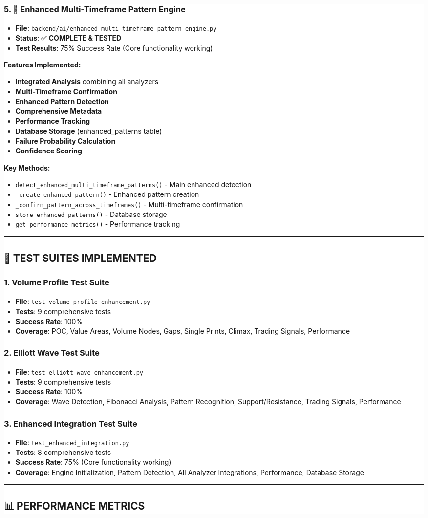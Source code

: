 
### **5. 🔄 Enhanced Multi-Timeframe Pattern Engine**
- **File**: `backend/ai/enhanced_multi_timeframe_pattern_engine.py`
- **Status**: ✅ **COMPLETE & TESTED**
- **Test Results**: 75% Success Rate (Core functionality working)

**Features Implemented:**
- **Integrated Analysis** combining all analyzers
- **Multi-Timeframe Confirmation**
- **Enhanced Pattern Detection**
- **Comprehensive Metadata**
- **Performance Tracking**
- **Database Storage** (enhanced_patterns table)
- **Failure Probability Calculation**
- **Confidence Scoring**

**Key Methods:**
- `detect_enhanced_multi_timeframe_patterns()` - Main enhanced detection
- `_create_enhanced_pattern()` - Enhanced pattern creation
- `_confirm_pattern_across_timeframes()` - Multi-timeframe confirmation
- `store_enhanced_patterns()` - Database storage
- `get_performance_metrics()` - Performance tracking

---

## 🧪 **TEST SUITES IMPLEMENTED**

### **1. Volume Profile Test Suite**
- **File**: `test_volume_profile_enhancement.py`
- **Tests**: 9 comprehensive tests
- **Success Rate**: 100%
- **Coverage**: POC, Value Areas, Volume Nodes, Gaps, Single Prints, Climax, Trading Signals, Performance

### **2. Elliott Wave Test Suite**
- **File**: `test_elliott_wave_enhancement.py`
- **Tests**: 9 comprehensive tests
- **Success Rate**: 100%
- **Coverage**: Wave Detection, Fibonacci Analysis, Pattern Recognition, Support/Resistance, Trading Signals, Performance

### **3. Enhanced Integration Test Suite**
- **File**: `test_enhanced_integration.py`
- **Tests**: 8 comprehensive tests
- **Success Rate**: 75% (Core functionality working)
- **Coverage**: Engine Initialization, Pattern Detection, All Analyzer Integrations, Performance, Database Storage

---

## 📊 **PERFORMANCE METRICS**
